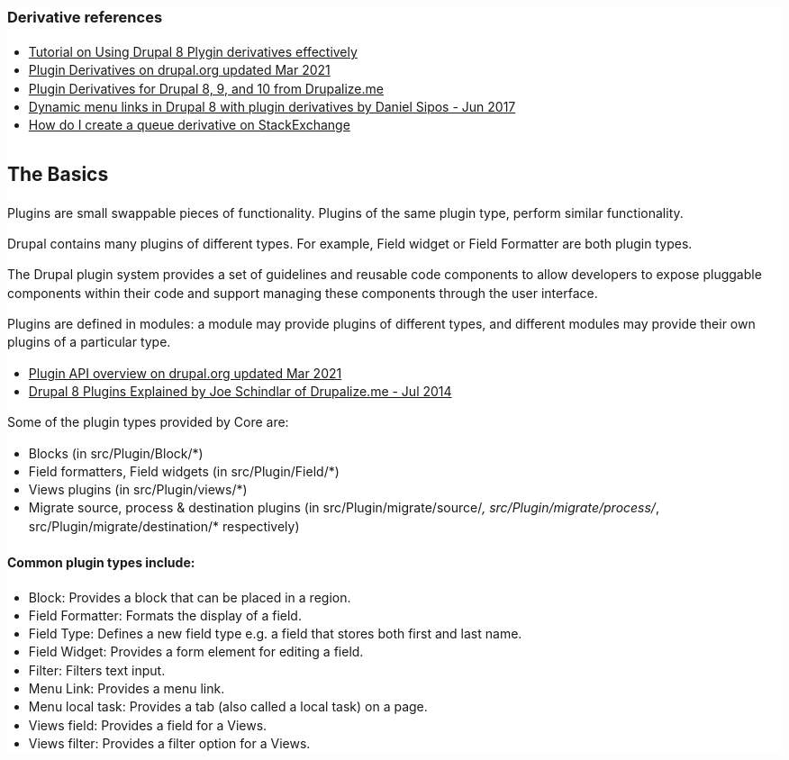 

### Derivative references
- [Tutorial on Using Drupal 8 Plygin derivatives effectively](https://www.sitepoint.com/tutorial-on-using-drupal-8-plugin-derivatives-effectively/)
- [Plugin Derivatives on drupal.org updated Mar 2021](https://www.drupal.org/docs/drupal-apis/plugin-api/plugin-derivatives)
- [Plugin Derivatives for Drupal 8, 9, and 10 from Drupalize.me](https://drupalize.me/tutorial/plugin-derivatives)
- [Dynamic menu links in Drupal 8 with plugin derivatives by Daniel Sipos - Jun 2017](https://www.webomelette.com/dynamic-menu-links-drupal-8-plugin-derivatives)
- [How do I create a queue derivative on StackExchange](https://drupal.stackexchange.com/questions/293667/how-do-i-create-a-queue-derivative)




## The Basics

Plugins are small swappable pieces of functionality. Plugins of the same plugin type, perform similar functionality.

Drupal contains many plugins of different types. For example, Field widget or Field Formatter are both plugin types.

The Drupal plugin system provides a set of guidelines and reusable code components to allow developers to expose pluggable components within their code and support managing these components through the user interface.

Plugins are defined in modules: a module may provide plugins of different types, and different modules may provide their own plugins of a particular type.

-  [Plugin API overview on drupal.org updated Mar 2021](https://www.drupal.org/docs/drupal-apis/plugin-api/plugin-api-overview)
- [Drupal 8 Plugins Explained by Joe Schindlar of Drupalize.me - Jul 2014](https://drupalize.me/blog/drupal-8-plugins-explained)

Some of the plugin types provided by Core are:

- Blocks (in src/Plugin/Block/*)
- Field formatters, Field widgets (in src/Plugin/Field/*)
- Views plugins (in src/Plugin/views/*)
- Migrate source, process & destination plugins (in src/Plugin/migrate/source/*, src/Plugin/migrate/process/*, src/Plugin/migrate/destination/* respectively)



#### Common plugin types include:
- Block: Provides a block that can be placed in a region.
- Field Formatter: Formats the display of a field.
- Field Type: Defines a new field type e.g. a field that stores both first and last name.
- Field Widget: Provides a form element for editing a field.
- Filter: Filters text input.
- Menu Link: Provides a menu link.
- Menu local task: Provides a tab (also called a local task) on a page.
- Views field: Provides a field for a Views.
- Views filter: Provides a filter option for a Views.
